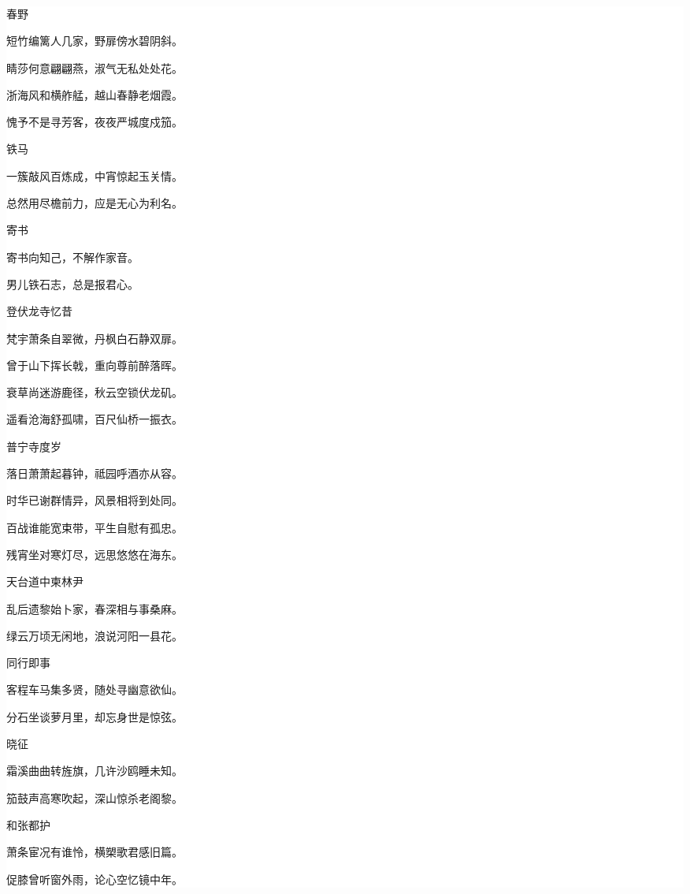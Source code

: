 春野  

短竹编篱人几家，野扉傍水碧阴斜。  

睛莎何意翩翩燕，淑气无私处处花。  

浙海风和横舴艋，越山春静老烟霞。  

愧予不是寻芳客，夜夜严城度戍笳。  

铁马  

一簇敲风百炼成，中宵惊起玉关情。  

总然用尽檐前力，应是无心为利名。  

寄书  

寄书向知己，不解作家音。  

男儿铁石志，总是报君心。  

登伏龙寺忆昔  

梵宇萧条自翠微，丹枫白石静双扉。  

曾于山下挥长戟，重向尊前醉落晖。  

衰草尚迷游鹿径，秋云空锁伏龙矶。  

遥看沧海舒孤啸，百尺仙桥一振衣。  

普宁寺度岁  

落日萧萧起暮钟，祗园呼酒亦从容。  

时华已谢群情异，风景相将到处同。  

百战谁能宽束带，平生自慰有孤忠。  

残宵坐对寒灯尽，远思悠悠在海东。  

天台道中柬林尹  

乱后遗黎始卜家，春深相与事桑麻。  

绿云万顷无闲地，浪说河阳一县花。  

同行即事  

客程车马集多贤，随处寻幽意欲仙。  

分石坐谈萝月里，却忘身世是惊弦。  

晓征  

霜溪曲曲转旌旗，几许沙鸥睡未知。  

笳鼓声高寒吹起，深山惊杀老阁黎。  

和张都护  

萧条宦况有谁怜，横槊歌君感旧篇。  

促膝曾听窗外雨，论心空忆镜中年。  
